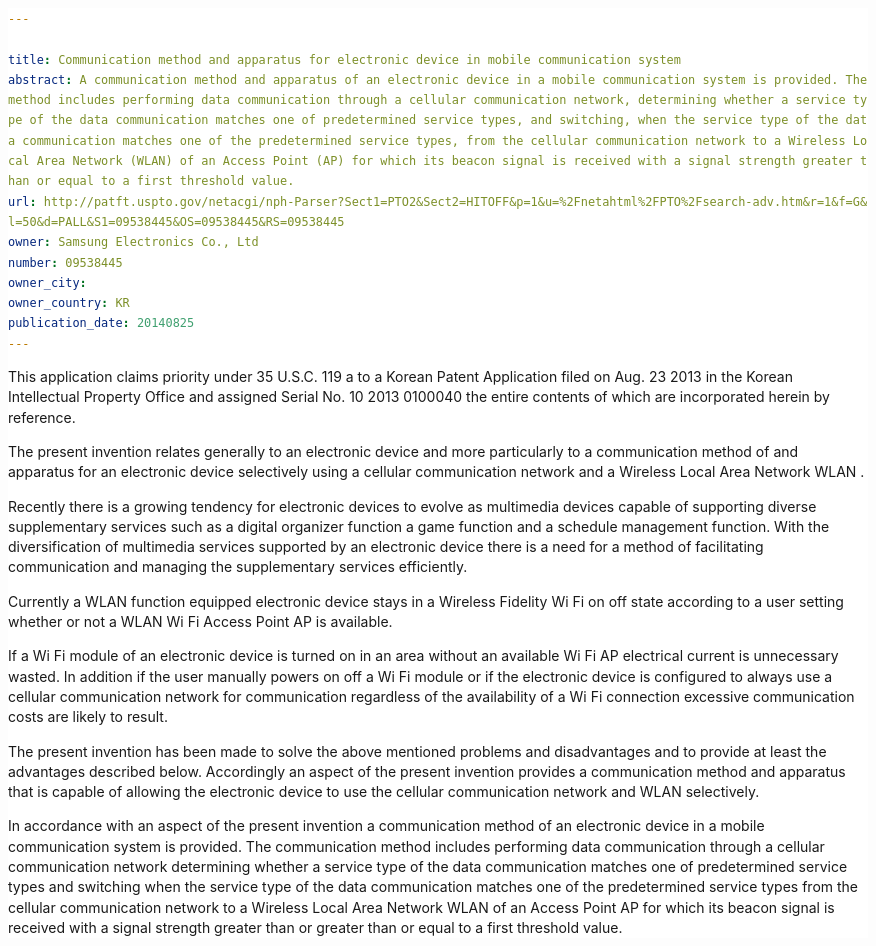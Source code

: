 ```yaml
---

title: Communication method and apparatus for electronic device in mobile communication system
abstract: A communication method and apparatus of an electronic device in a mobile communication system is provided. The method includes performing data communication through a cellular communication network, determining whether a service type of the data communication matches one of predetermined service types, and switching, when the service type of the data communication matches one of the predetermined service types, from the cellular communication network to a Wireless Local Area Network (WLAN) of an Access Point (AP) for which its beacon signal is received with a signal strength greater than or equal to a first threshold value.
url: http://patft.uspto.gov/netacgi/nph-Parser?Sect1=PTO2&Sect2=HITOFF&p=1&u=%2Fnetahtml%2FPTO%2Fsearch-adv.htm&r=1&f=G&l=50&d=PALL&S1=09538445&OS=09538445&RS=09538445
owner: Samsung Electronics Co., Ltd
number: 09538445
owner_city: 
owner_country: KR
publication_date: 20140825
---
```

This application claims priority under 35 U.S.C. 119 a to a Korean Patent Application filed on Aug. 23 2013 in the Korean Intellectual Property Office and assigned Serial No. 10 2013 0100040 the entire contents of which are incorporated herein by reference.

The present invention relates generally to an electronic device and more particularly to a communication method of and apparatus for an electronic device selectively using a cellular communication network and a Wireless Local Area Network WLAN .

Recently there is a growing tendency for electronic devices to evolve as multimedia devices capable of supporting diverse supplementary services such as a digital organizer function a game function and a schedule management function. With the diversification of multimedia services supported by an electronic device there is a need for a method of facilitating communication and managing the supplementary services efficiently.

Currently a WLAN function equipped electronic device stays in a Wireless Fidelity Wi Fi on off state according to a user setting whether or not a WLAN Wi Fi Access Point AP is available.

If a Wi Fi module of an electronic device is turned on in an area without an available Wi Fi AP electrical current is unnecessary wasted. In addition if the user manually powers on off a Wi Fi module or if the electronic device is configured to always use a cellular communication network for communication regardless of the availability of a Wi Fi connection excessive communication costs are likely to result.

The present invention has been made to solve the above mentioned problems and disadvantages and to provide at least the advantages described below. Accordingly an aspect of the present invention provides a communication method and apparatus that is capable of allowing the electronic device to use the cellular communication network and WLAN selectively.

In accordance with an aspect of the present invention a communication method of an electronic device in a mobile communication system is provided. The communication method includes performing data communication through a cellular communication network determining whether a service type of the data communication matches one of predetermined service types and switching when the service type of the data communication matches one of the predetermined service types from the cellular communication network to a Wireless Local Area Network WLAN of an Access Point AP for which its beacon signal is received with a signal strength greater than or greater than or equal to a first threshold value.
